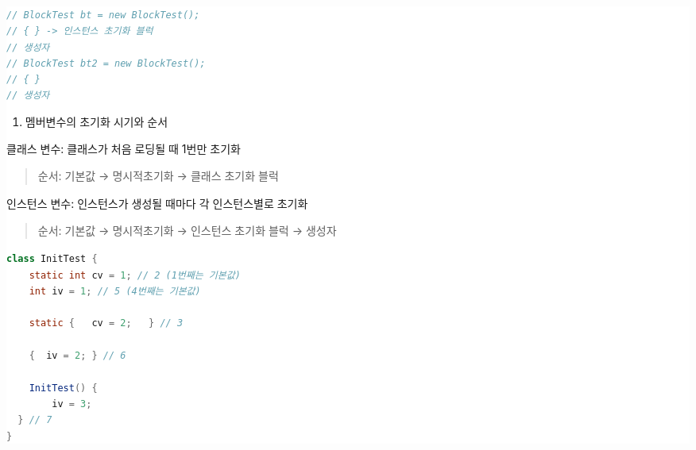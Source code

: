 ```java
// BlockTest bt = new BlockTest(); 
// { } -> 인스턴스 초기화 블럭
// 생성자
// BlockTest bt2 = new BlockTest(); 
// { }
// 생성자
```

1. 멤버변수의 초기화 시기와 순서

클래스 변수: 클래스가 처음 로딩될 때 1번만 초기화

> 순서: 기본값 → 명시적초기화 → 클래스 초기화 블럭
> 

인스턴스 변수: 인스턴스가 생성될 때마다 각 인스턴스별로 초기화

> 순서: 기본값 → 명시적초기화 → 인스턴스 초기화 블럭 → 생성자
> 

```java
class InitTest {
	static int cv = 1; // 2 (1번째는 기본값)
	int iv = 1; // 5 (4번째는 기본값)

	static {   cv = 2;   } // 3
	
	{  iv = 2; } // 6

	InitTest() {
		iv = 3;
  } // 7
}
```